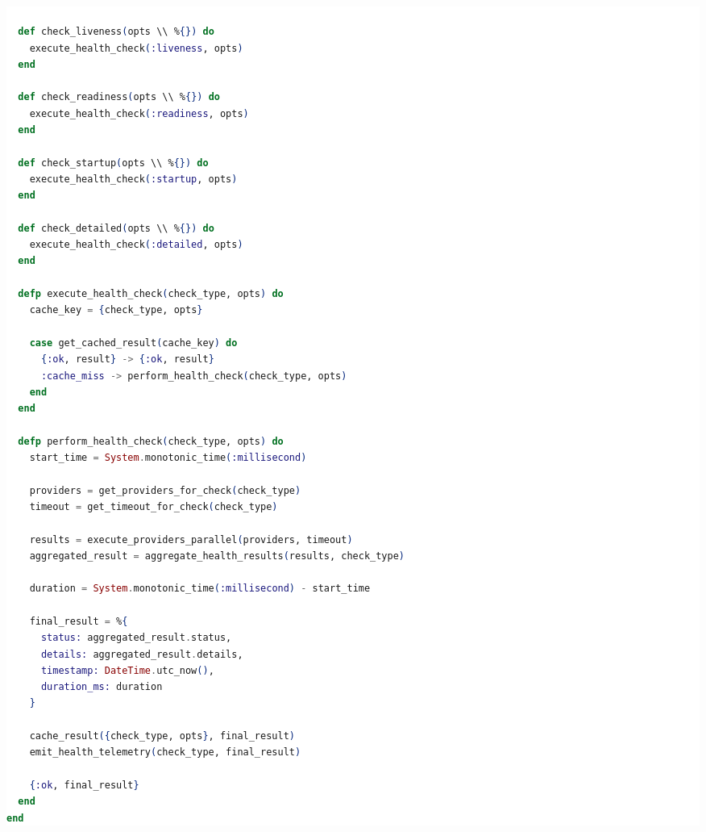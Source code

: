 ```elixir
  
  def check_liveness(opts \\ %{}) do
    execute_health_check(:liveness, opts)
  end
  
  def check_readiness(opts \\ %{}) do
    execute_health_check(:readiness, opts)
  end
  
  def check_startup(opts \\ %{}) do
    execute_health_check(:startup, opts)
  end
  
  def check_detailed(opts \\ %{}) do
    execute_health_check(:detailed, opts)
  end
  
  defp execute_health_check(check_type, opts) do
    cache_key = {check_type, opts}
    
    case get_cached_result(cache_key) do
      {:ok, result} -> {:ok, result}
      :cache_miss -> perform_health_check(check_type, opts)
    end
  end
  
  defp perform_health_check(check_type, opts) do
    start_time = System.monotonic_time(:millisecond)
    
    providers = get_providers_for_check(check_type)
    timeout = get_timeout_for_check(check_type)
    
    results = execute_providers_parallel(providers, timeout)
    aggregated_result = aggregate_health_results(results, check_type)
    
    duration = System.monotonic_time(:millisecond) - start_time
    
    final_result = %{
      status: aggregated_result.status,
      details: aggregated_result.details,
      timestamp: DateTime.utc_now(),
      duration_ms: duration
    }
    
    cache_result({check_type, opts}, final_result)
    emit_health_telemetry(check_type, final_result)
    
    {:ok, final_result}
  end
end
```
